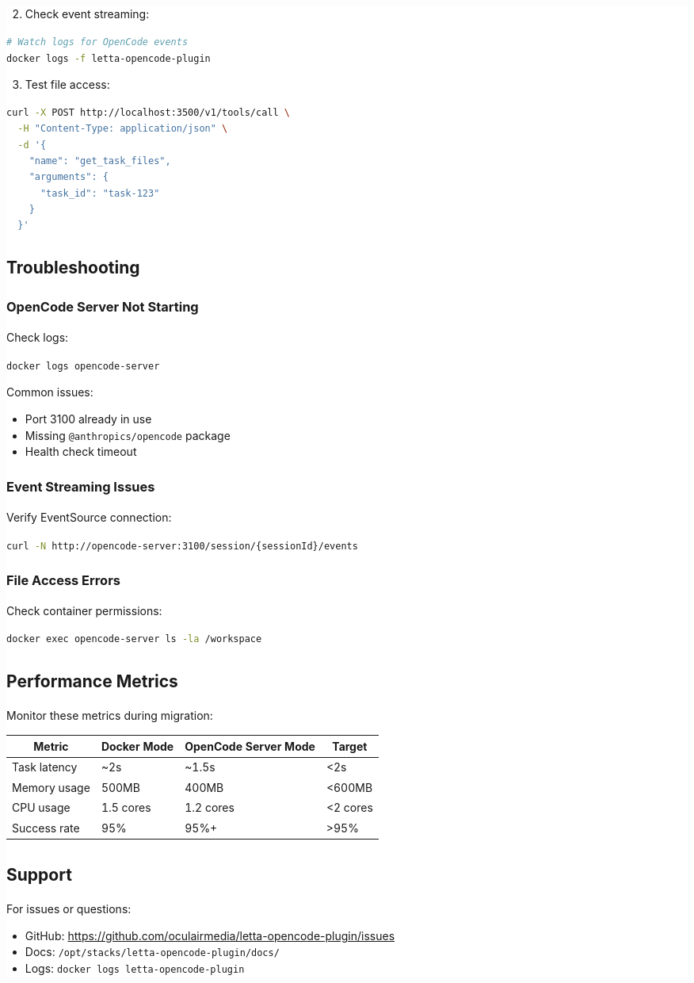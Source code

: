 2. Check event streaming:
```bash
# Watch logs for OpenCode events
docker logs -f letta-opencode-plugin
```

3. Test file access:
```bash
curl -X POST http://localhost:3500/v1/tools/call \
  -H "Content-Type: application/json" \
  -d '{
    "name": "get_task_files",
    "arguments": {
      "task_id": "task-123"
    }
  }'
```

## Troubleshooting

### OpenCode Server Not Starting

Check logs:
```bash
docker logs opencode-server
```

Common issues:
- Port 3100 already in use
- Missing `@anthropics/opencode` package
- Health check timeout

### Event Streaming Issues

Verify EventSource connection:
```bash
curl -N http://opencode-server:3100/session/{sessionId}/events
```

### File Access Errors

Check container permissions:
```bash
docker exec opencode-server ls -la /workspace
```

## Performance Metrics

Monitor these metrics during migration:

| Metric | Docker Mode | OpenCode Server Mode | Target |
|--------|-------------|---------------------|--------|
| Task latency | ~2s | ~1.5s | <2s |
| Memory usage | 500MB | 400MB | <600MB |
| CPU usage | 1.5 cores | 1.2 cores | <2 cores |
| Success rate | 95% | 95%+ | >95% |

## Support

For issues or questions:
- GitHub: https://github.com/oculairmedia/letta-opencode-plugin/issues
- Docs: `/opt/stacks/letta-opencode-plugin/docs/`
- Logs: `docker logs letta-opencode-plugin`
